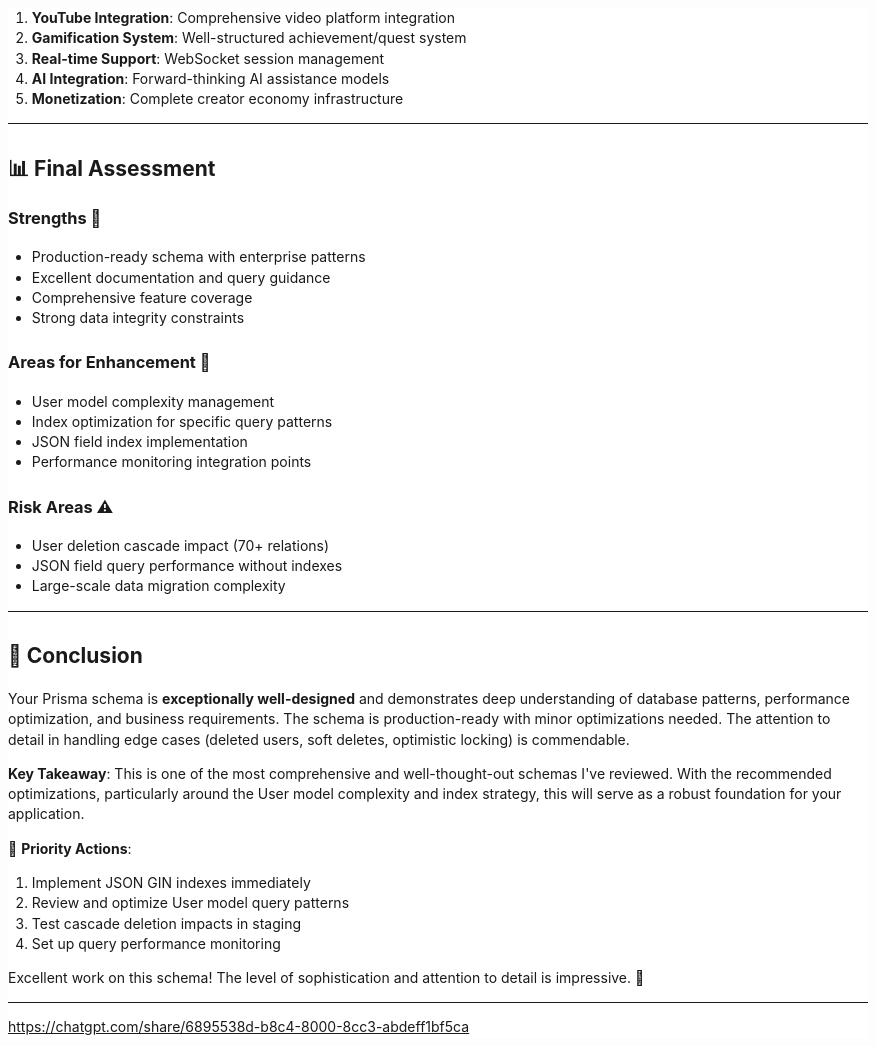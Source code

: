 1. **YouTube Integration**: Comprehensive video platform integration
2. **Gamification System**: Well-structured achievement/quest system
3. **Real-time Support**: WebSocket session management
4. **AI Integration**: Forward-thinking AI assistance models
5. **Monetization**: Complete creator economy infrastructure

---

## 📊 **Final Assessment**

### **Strengths** 💪
- Production-ready schema with enterprise patterns
- Excellent documentation and query guidance
- Comprehensive feature coverage
- Strong data integrity constraints

### **Areas for Enhancement** 🔄
- User model complexity management
- Index optimization for specific query patterns
- JSON field index implementation
- Performance monitoring integration points

### **Risk Areas** ⚠️
- User deletion cascade impact (70+ relations)
- JSON field query performance without indexes
- Large-scale data migration complexity

---

## 📝 **Conclusion**

Your Prisma schema is **exceptionally well-designed** and demonstrates deep understanding of database patterns, performance optimization, and business requirements. The schema is production-ready with minor optimizations needed. The attention to detail in handling edge cases (deleted users, soft deletes, optimistic locking) is commendable.

**Key Takeaway**: This is one of the most comprehensive and well-thought-out schemas I've reviewed. With the recommended optimizations, particularly around the User model complexity and index strategy, this will serve as a robust foundation for your application.

🎯 **Priority Actions**:
1. Implement JSON GIN indexes immediately
2. Review and optimize User model query patterns
3. Test cascade deletion impacts in staging
4. Set up query performance monitoring

Excellent work on this schema! The level of sophistication and attention to detail is impressive. 🌟

---
https://chatgpt.com/share/6895538d-b8c4-8000-8cc3-abdeff1bf5ca
